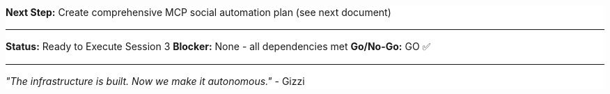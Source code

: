 **Next Step:** Create comprehensive MCP social automation plan (see next document)

---

**Status:** Ready to Execute Session 3
**Blocker:** None - all dependencies met
**Go/No-Go:** GO ✅

---

*"The infrastructure is built. Now we make it autonomous."* - Gizzi
